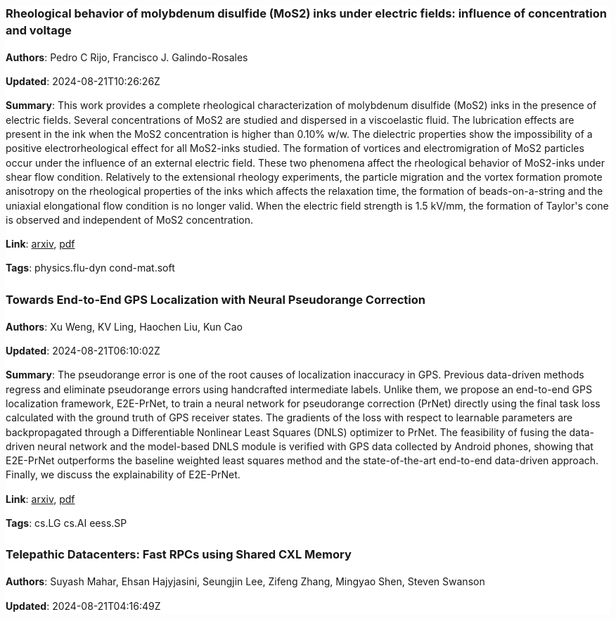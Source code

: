 

### Rheological behavior of molybdenum disulfide (MoS2) inks under electric   fields: influence of concentration and voltage
**Authors**: Pedro C Rijo, Francisco J. Galindo-Rosales

**Updated**: 2024-08-21T10:26:26Z

**Summary**: This work provides a complete rheological characterization of molybdenum disulfide (MoS2) inks in the presence of electric fields. Several concentrations of MoS2 are studied and dispersed in a viscoelastic fluid. The lubrication effects are present in the ink when the MoS2 concentration is higher than 0.10% w/w. The dielectric properties show the impossibility of a positive electrorheological effect for all MoS2-inks studied. The formation of vortices and electromigration of MoS2 particles occur under the influence of an external electric field. These two phenomena affect the rheological behavior of MoS2-inks under shear flow condition. Relatively to the extensional rheology experiments, the particle migration and the vortex formation promote anisotropy on the rheological properties of the inks which affects the relaxation time, the formation of beads-on-a-string and the uniaxial elongational flow condition is no longer valid. When the electric field strength is 1.5 kV/mm, the formation of Taylor's cone is observed and independent of MoS2 concentration.

**Link**: [arxiv](http://arxiv.org/abs/2408.11506v1),  [pdf](http://arxiv.org/pdf/2408.11506v1)

**Tags**: physics.flu-dyn cond-mat.soft 



### Towards End-to-End GPS Localization with Neural Pseudorange Correction
**Authors**: Xu Weng, KV Ling, Haochen Liu, Kun Cao

**Updated**: 2024-08-21T06:10:02Z

**Summary**: The pseudorange error is one of the root causes of localization inaccuracy in GPS. Previous data-driven methods regress and eliminate pseudorange errors using handcrafted intermediate labels. Unlike them, we propose an end-to-end GPS localization framework, E2E-PrNet, to train a neural network for pseudorange correction (PrNet) directly using the final task loss calculated with the ground truth of GPS receiver states. The gradients of the loss with respect to learnable parameters are backpropagated through a Differentiable Nonlinear Least Squares (DNLS) optimizer to PrNet. The feasibility of fusing the data-driven neural network and the model-based DNLS module is verified with GPS data collected by Android phones, showing that E2E-PrNet outperforms the baseline weighted least squares method and the state-of-the-art end-to-end data-driven approach. Finally, we discuss the explainability of E2E-PrNet.

**Link**: [arxiv](http://arxiv.org/abs/2401.10685v2),  [pdf](http://arxiv.org/pdf/2401.10685v2)

**Tags**: cs.LG cs.AI eess.SP 



### Telepathic Datacenters: Fast RPCs using Shared CXL Memory
**Authors**: Suyash Mahar, Ehsan Hajyjasini, Seungjin Lee, Zifeng Zhang, Mingyao Shen, Steven Swanson

**Updated**: 2024-08-21T04:16:49Z
